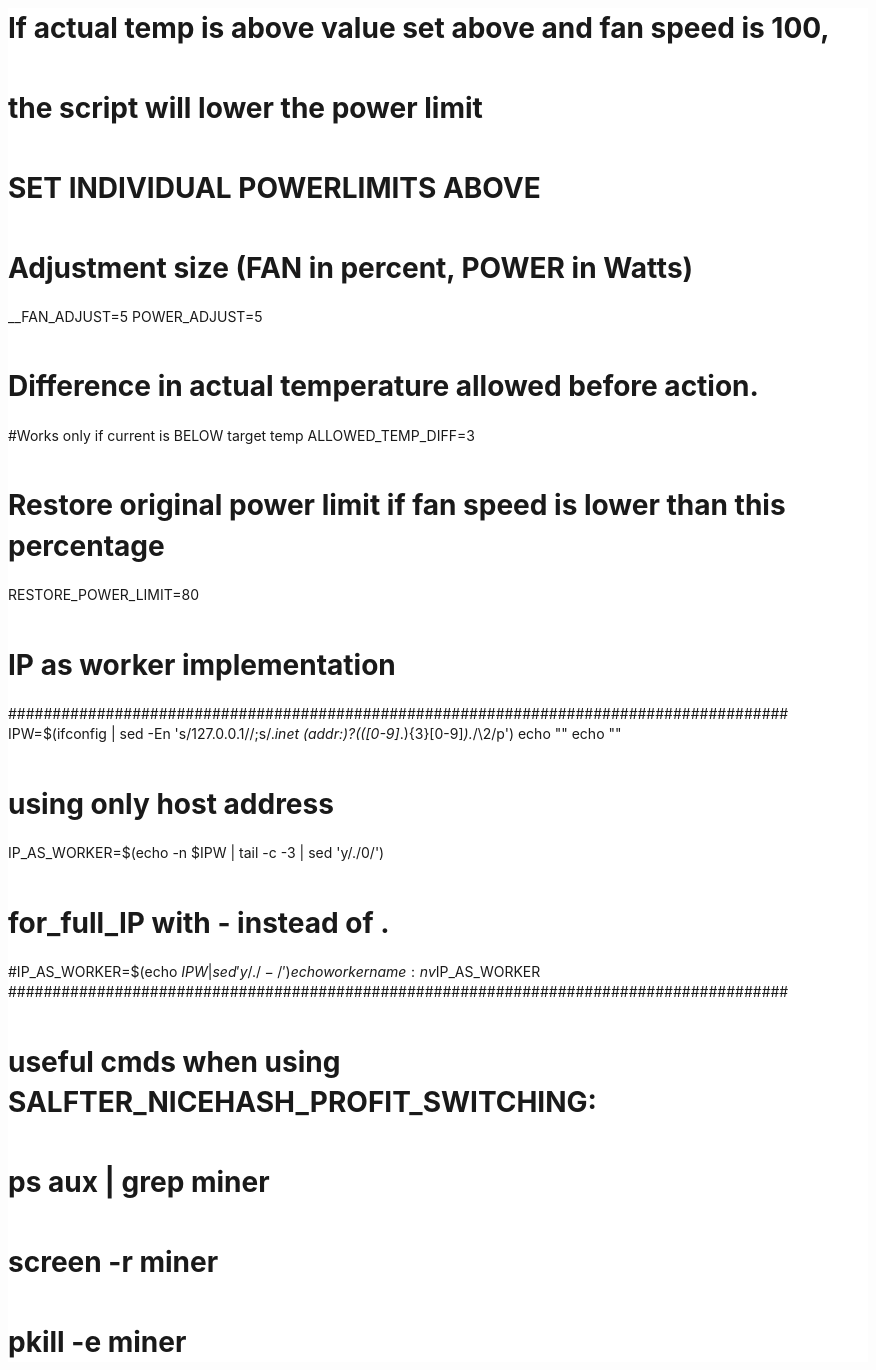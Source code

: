 # If actual temp is above value set above and fan speed is 100,
# the script will lower the power limit

# SET INDIVIDUAL POWERLIMITS ABOVE


# Adjustment size (FAN in percent, POWER in Watts)
__FAN_ADJUST=5
POWER_ADJUST=5

# Difference in actual temperature allowed before action.
#Works only if current is BELOW target temp
ALLOWED_TEMP_DIFF=3

# Restore original power limit if fan speed is lower than this percentage
RESTORE_POWER_LIMIT=80


# IP as worker implementation
########################################################################################
IPW=$(ifconfig | sed -En 's/127.0.0.1//;s/.*inet (addr:)?(([0-9]*\.){3}[0-9]*).*/\2/p')
echo ""
echo ""
# using only host address
IP_AS_WORKER=$(echo -n $IPW | tail -c -3 | sed 'y/./0/')
# for_full_IP with - instead of .
#IP_AS_WORKER=$(echo $IPW | sed 'y/./-/')
echo workername: nv$IP_AS_WORKER
########################################################################################

# useful cmds when using SALFTER_NICEHASH_PROFIT_SWITCHING:
# ps aux | grep miner
# screen -r miner
# pkill -e miner
